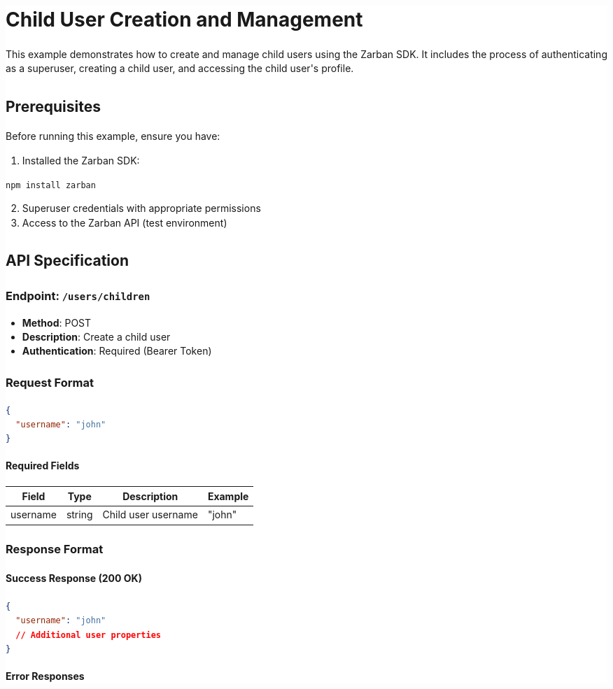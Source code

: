 # Child User Creation and Management

This example demonstrates how to create and manage child users using the Zarban SDK. It includes the process of authenticating as a superuser, creating a child user, and accessing the child user's profile.

## Prerequisites

Before running this example, ensure you have:

1. Installed the Zarban SDK:

```bash
npm install zarban
```

2. Superuser credentials with appropriate permissions
3. Access to the Zarban API (test environment)

## API Specification

### Endpoint: `/users/children`

- **Method**: POST
- **Description**: Create a child user
- **Authentication**: Required (Bearer Token)

### Request Format

```json
{
  "username": "john"
}
```

#### Required Fields

| Field    | Type   | Description         | Example |
| -------- | ------ | ------------------- | ------- |
| username | string | Child user username | "john"  |

### Response Format

#### Success Response (200 OK)

```json
{
  "username": "john"
  // Additional user properties
}
```

#### Error Responses
